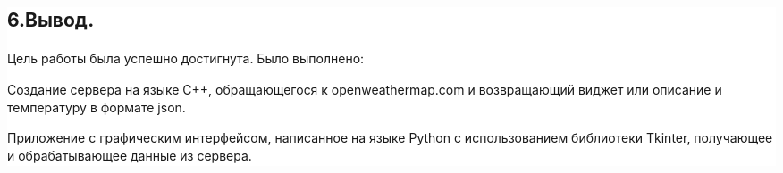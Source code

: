 ## 6.Вывод.
 
Цель работы была успешно достигнута. Было выполнено:

Создание сервера на языке С++, обращающегося к openweathermap.com и возвращающий виджет или описание и температуру в формате json.

Приложение с графическим интерфейсом, написанное на языке Python с использованием библиотеки Tkinter, получающее и обрабатывающее данные из сервера.



